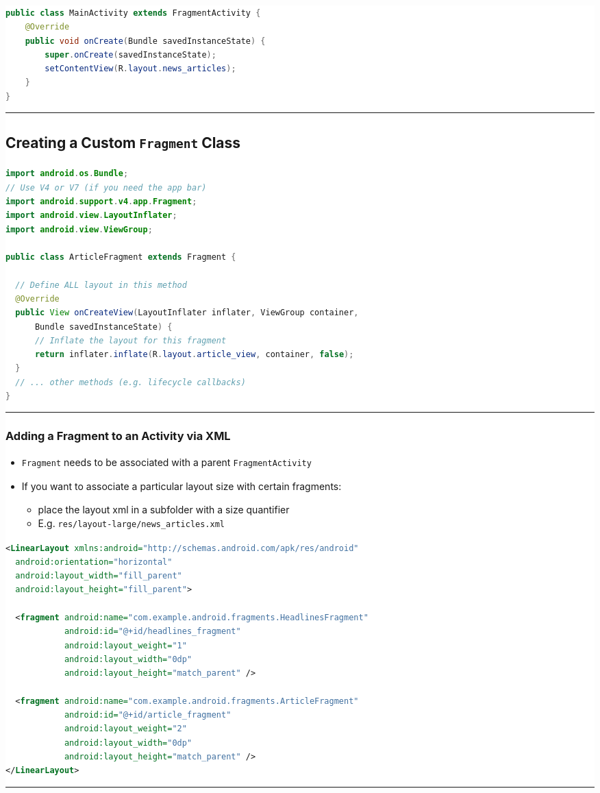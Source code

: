 ```java
public class MainActivity extends FragmentActivity {
    @Override
    public void onCreate(Bundle savedInstanceState) {
        super.onCreate(savedInstanceState);
        setContentView(R.layout.news_articles);
    }
}
```

---

## Creating a Custom `Fragment` Class

```java
import android.os.Bundle;
// Use V4 or V7 (if you need the app bar)
import android.support.v4.app.Fragment;
import android.view.LayoutInflater;
import android.view.ViewGroup;

public class ArticleFragment extends Fragment {

  // Define ALL layout in this method
  @Override
  public View onCreateView(LayoutInflater inflater, ViewGroup container,
      Bundle savedInstanceState) {
      // Inflate the layout for this fragment
      return inflater.inflate(R.layout.article_view, container, false);
  }
  // ... other methods (e.g. lifecycle callbacks)
}

```

---

### Adding a Fragment to an Activity via XML

- `Fragment` needs to be associated with a parent `FragmentActivity`
- If you want to associate a particular layout size with certain fragments:

  - place the layout xml in a subfolder with a size quantifier
  - E.g. `res/layout-large/news_articles.xml`

```xml
<LinearLayout xmlns:android="http://schemas.android.com/apk/res/android"
  android:orientation="horizontal"
  android:layout_width="fill_parent"
  android:layout_height="fill_parent">

  <fragment android:name="com.example.android.fragments.HeadlinesFragment"
            android:id="@+id/headlines_fragment"
            android:layout_weight="1"
            android:layout_width="0dp"
            android:layout_height="match_parent" />

  <fragment android:name="com.example.android.fragments.ArticleFragment"
            android:id="@+id/article_fragment"
            android:layout_weight="2"
            android:layout_width="0dp"
            android:layout_height="match_parent" />
</LinearLayout>

```

---